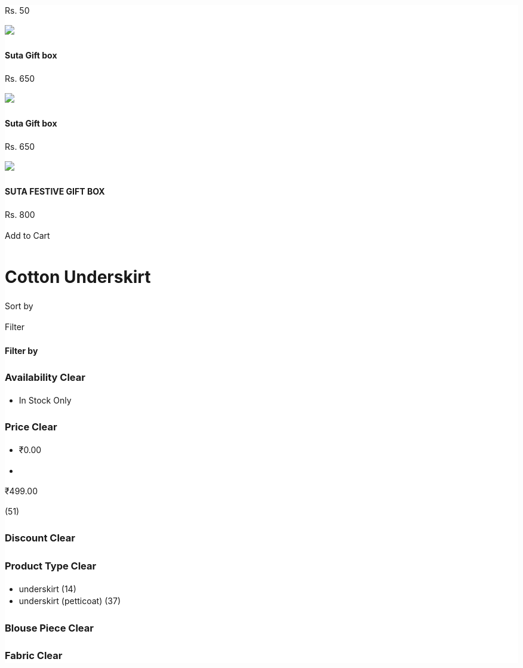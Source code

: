 Rs. 50

![](//suta.in/cdn/shop/files/sutapinkgiftboxnoneditDSC_0946-9_100x.jpg?v=1702461705)

#### Suta Gift box

Rs. 650

![](//suta.in/cdn/shop/files/sutagreengiftboxnoneditDSC00438-17_4e17c8e0-7c6f-41c4-b2ff-e4751ed2fd10_100x.jpg?v=1721040722)

#### Suta Gift box

Rs. 650

![](//suta.in/cdn/shop/files/IMG_7065_1d2465ac-dd4d-408f-8ff6-176eb047f83d_100x.jpg?v=1720263445)

#### SUTA FESTIVE GIFT BOX

Rs. 800

Add to Cart

# Cotton Underskirt

Sort by

Filter

#### Filter by

### Availability Clear

- In Stock Only

### Price Clear

- ₹0.00

-

₹499.00

(51)

### Discount Clear

### Product Type Clear

- underskirt (14)
- underskirt (petticoat) (37)

### Blouse Piece Clear

### Fabric Clear
